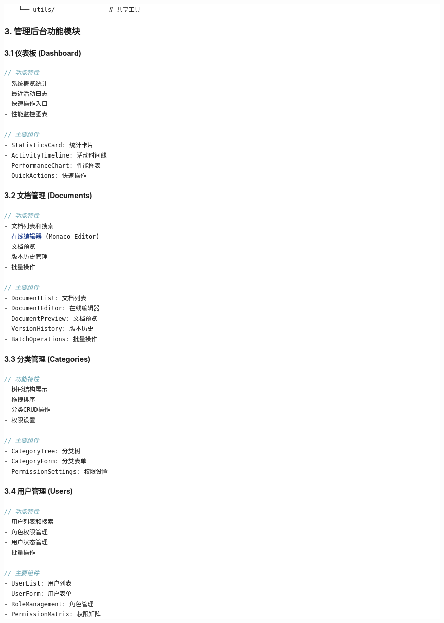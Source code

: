 ```
    └── utils/               # 共享工具
```

### 3. 管理后台功能模块

#### 3.1 仪表板 (Dashboard)
```typescript
// 功能特性
- 系统概览统计
- 最近活动日志
- 快速操作入口
- 性能监控图表

// 主要组件
- StatisticsCard: 统计卡片
- ActivityTimeline: 活动时间线
- PerformanceChart: 性能图表
- QuickActions: 快速操作
```

#### 3.2 文档管理 (Documents)
```typescript
// 功能特性
- 文档列表和搜索
- 在线编辑器 (Monaco Editor)
- 文档预览
- 版本历史管理
- 批量操作

// 主要组件
- DocumentList: 文档列表
- DocumentEditor: 在线编辑器
- DocumentPreview: 文档预览
- VersionHistory: 版本历史
- BatchOperations: 批量操作
```

#### 3.3 分类管理 (Categories)
```typescript
// 功能特性
- 树形结构展示
- 拖拽排序
- 分类CRUD操作
- 权限设置

// 主要组件
- CategoryTree: 分类树
- CategoryForm: 分类表单
- PermissionSettings: 权限设置
```

#### 3.4 用户管理 (Users)
```typescript
// 功能特性
- 用户列表和搜索
- 角色权限管理
- 用户状态管理
- 批量操作

// 主要组件
- UserList: 用户列表
- UserForm: 用户表单
- RoleManagement: 角色管理
- PermissionMatrix: 权限矩阵
```